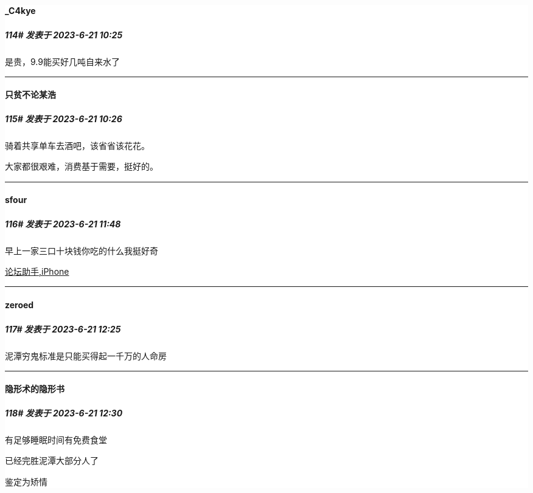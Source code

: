 ####  _C4kye  
##### 114#       发表于 2023-6-21 10:25

是贵，9.9能买好几吨自来水了

*****

####  只贫不论某浩  
##### 115#       发表于 2023-6-21 10:26

骑着共享单车去酒吧，该省省该花花。

大家都很艰难，消费基于需要，挺好的。


*****

####  sfour  
##### 116#       发表于 2023-6-21 11:48

早上一家三口十块钱你吃的什么我挺好奇

[论坛助手,iPhone](https://bbs.saraba1st.com/2b/forum.php?mod=viewthread&amp;tid=2029836)


*****

####  zeroed  
##### 117#       发表于 2023-6-21 12:25

泥潭穷鬼标准是只能买得起一千万的人命房

*****

####  隐形术的隐形书  
##### 118#       发表于 2023-6-21 12:30

有足够睡眠时间有免费食堂

已经完胜泥潭大部分人了

鉴定为矫情

